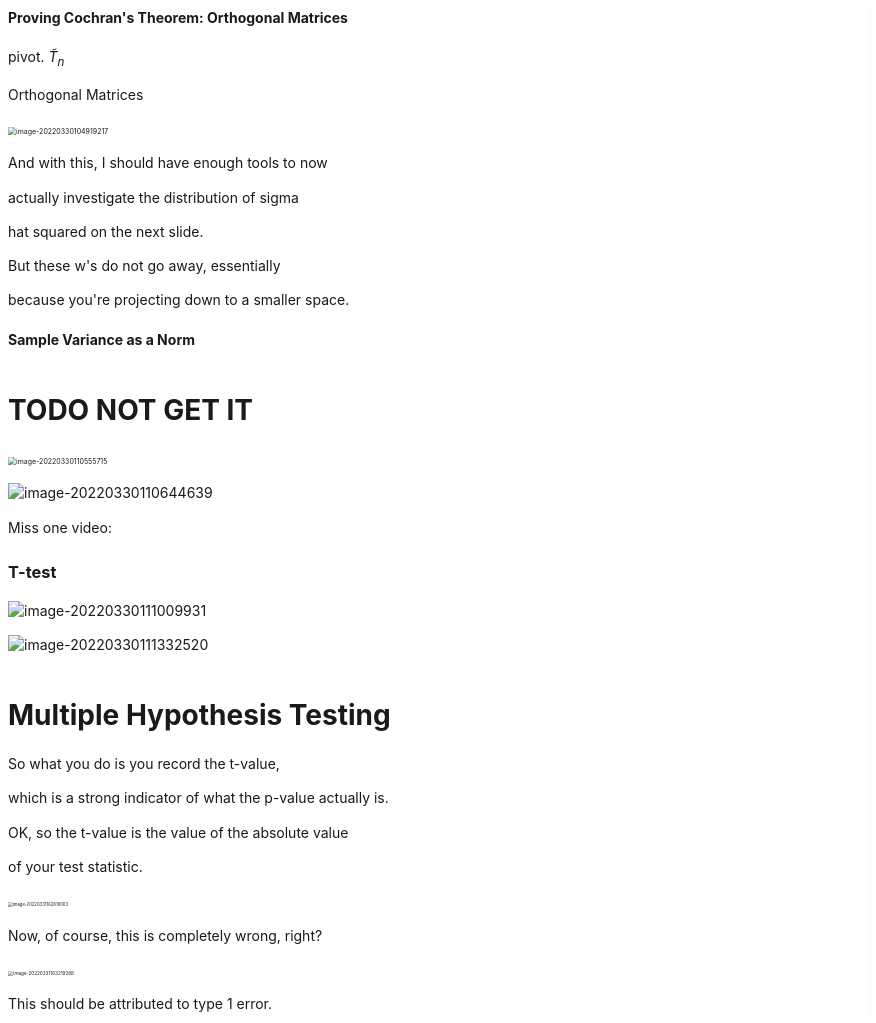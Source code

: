 #### Proving Cochran's Theorem: Orthogonal Matrices

pivot. $\tilde T_n$

Orthogonal Matrices

<img src="https://ik.imagekit.io/haochen/Typora/image-20220330104919217.png" alt="image-20220330104919217" style="zoom:50%;" />

And with this, I should have enough tools to now

actually investigate the distribution of sigma

hat squared on the next slide.

But these w's do not go away, essentially

because you're projecting down to a smaller space.

#### Sample Variance as a Norm

# TODO NOT GET IT

<img src="https://ik.imagekit.io/haochen/Typora/image-20220330110555715.png" alt="image-20220330110555715" style="zoom:50%;" />

![image-20220330110644639](https://ik.imagekit.io/haochen/Typora/image-20220330110644639.png)



Miss one video: 

### T-test

![image-20220330111009931](https://ik.imagekit.io/haochen/Typora/image-20220330111009931.png)

![image-20220330111332520](https://ik.imagekit.io/haochen/Typora/image-20220330111332520.png)



# Multiple Hypothesis Testing

So what you do is you record the t-value,

which is a strong indicator of what the p-value actually is.

OK, so the t-value is the value of the absolute value

of your test statistic.

<img src="https://ik.imagekit.io/haochen/Typora/image-20220331162819003.png" alt="image-20220331162819003" style="zoom:30%;" />

Now, of course, this is completely wrong, right?

<img src="https://ik.imagekit.io/haochen/Typora/image-20220331163219288.png" alt="image-20220331163219288" style="zoom:33%;" />

This should be attributed to type 1 error.
